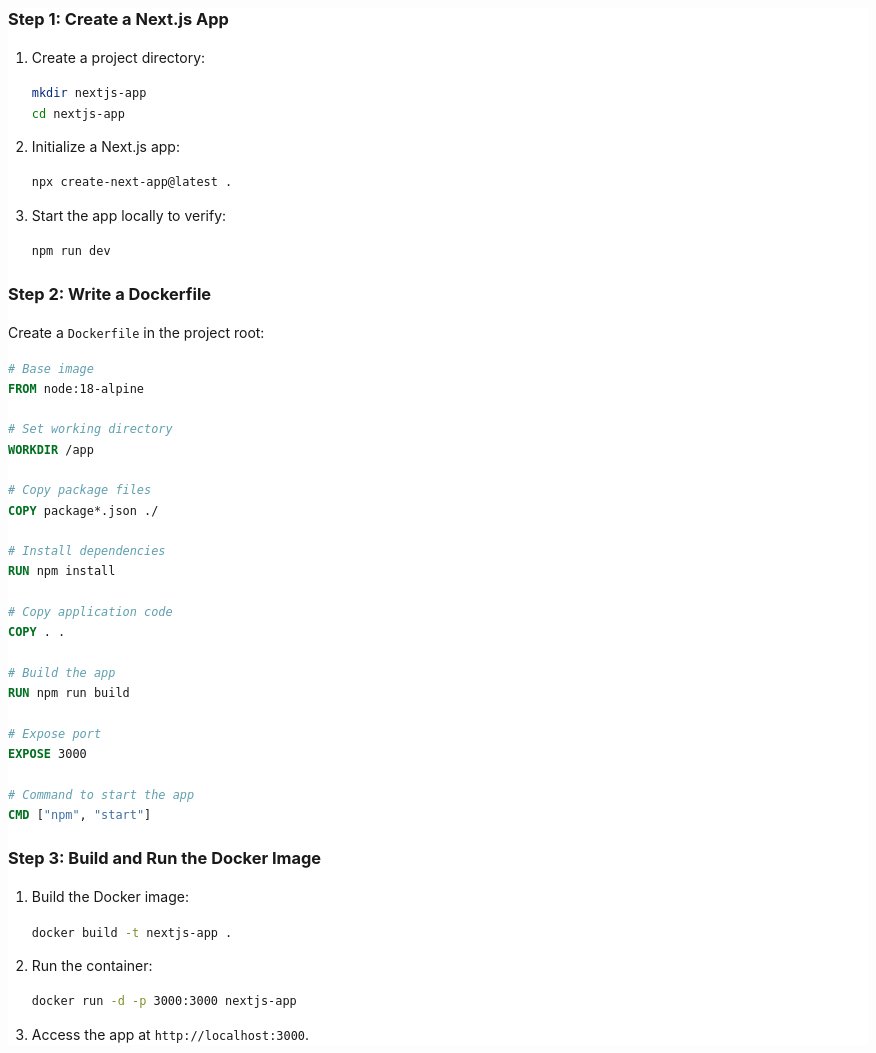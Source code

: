 ### Step 1: Create a Next.js App
1. Create a project directory:
   ```bash
   mkdir nextjs-app
   cd nextjs-app
   ```
2. Initialize a Next.js app:
   ```bash
   npx create-next-app@latest .
   ```
3. Start the app locally to verify:
   ```bash
   npm run dev
   ```

### Step 2: Write a Dockerfile
Create a `Dockerfile` in the project root:
```Dockerfile
# Base image
FROM node:18-alpine

# Set working directory
WORKDIR /app

# Copy package files
COPY package*.json ./

# Install dependencies
RUN npm install

# Copy application code
COPY . .

# Build the app
RUN npm run build

# Expose port
EXPOSE 3000

# Command to start the app
CMD ["npm", "start"]
```

### Step 3: Build and Run the Docker Image
1. Build the Docker image:
   ```bash
   docker build -t nextjs-app .
   ```
2. Run the container:
   ```bash
   docker run -d -p 3000:3000 nextjs-app
   ```
3. Access the app at `http://localhost:3000`.
